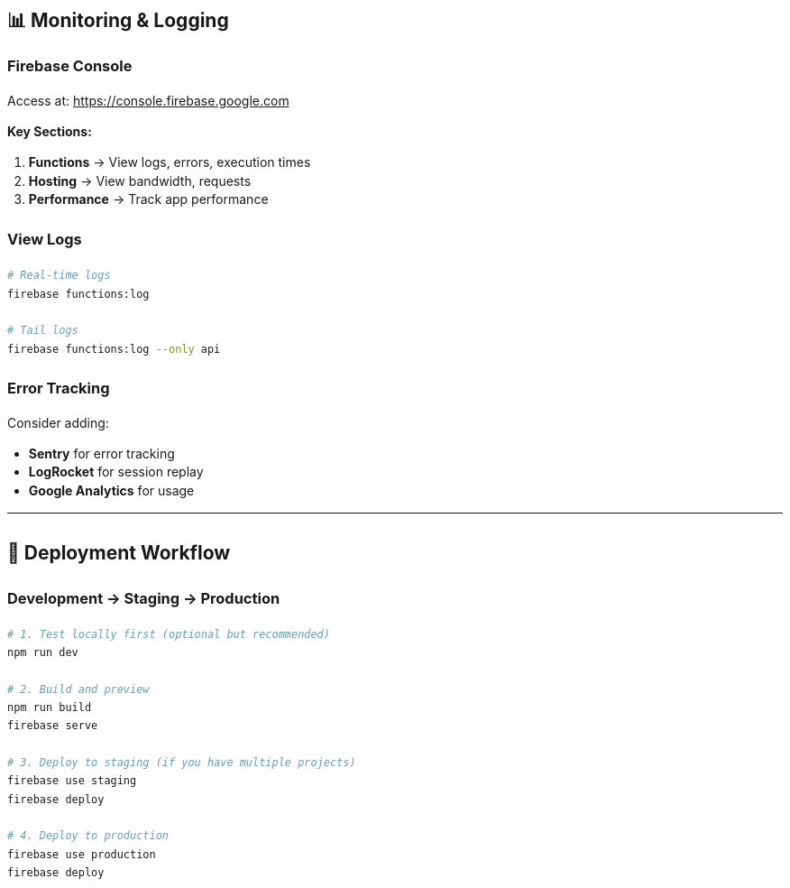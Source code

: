 
## 📊 Monitoring & Logging

### Firebase Console

Access at: https://console.firebase.google.com

**Key Sections:**
1. **Functions** → View logs, errors, execution times
2. **Hosting** → View bandwidth, requests
3. **Performance** → Track app performance

### View Logs

```bash
# Real-time logs
firebase functions:log

# Tail logs
firebase functions:log --only api
```

### Error Tracking

Consider adding:
- **Sentry** for error tracking
- **LogRocket** for session replay
- **Google Analytics** for usage

---

## 🚀 Deployment Workflow

### Development → Staging → Production

```bash
# 1. Test locally first (optional but recommended)
npm run dev

# 2. Build and preview
npm run build
firebase serve

# 3. Deploy to staging (if you have multiple projects)
firebase use staging
firebase deploy

# 4. Deploy to production
firebase use production
firebase deploy
```
